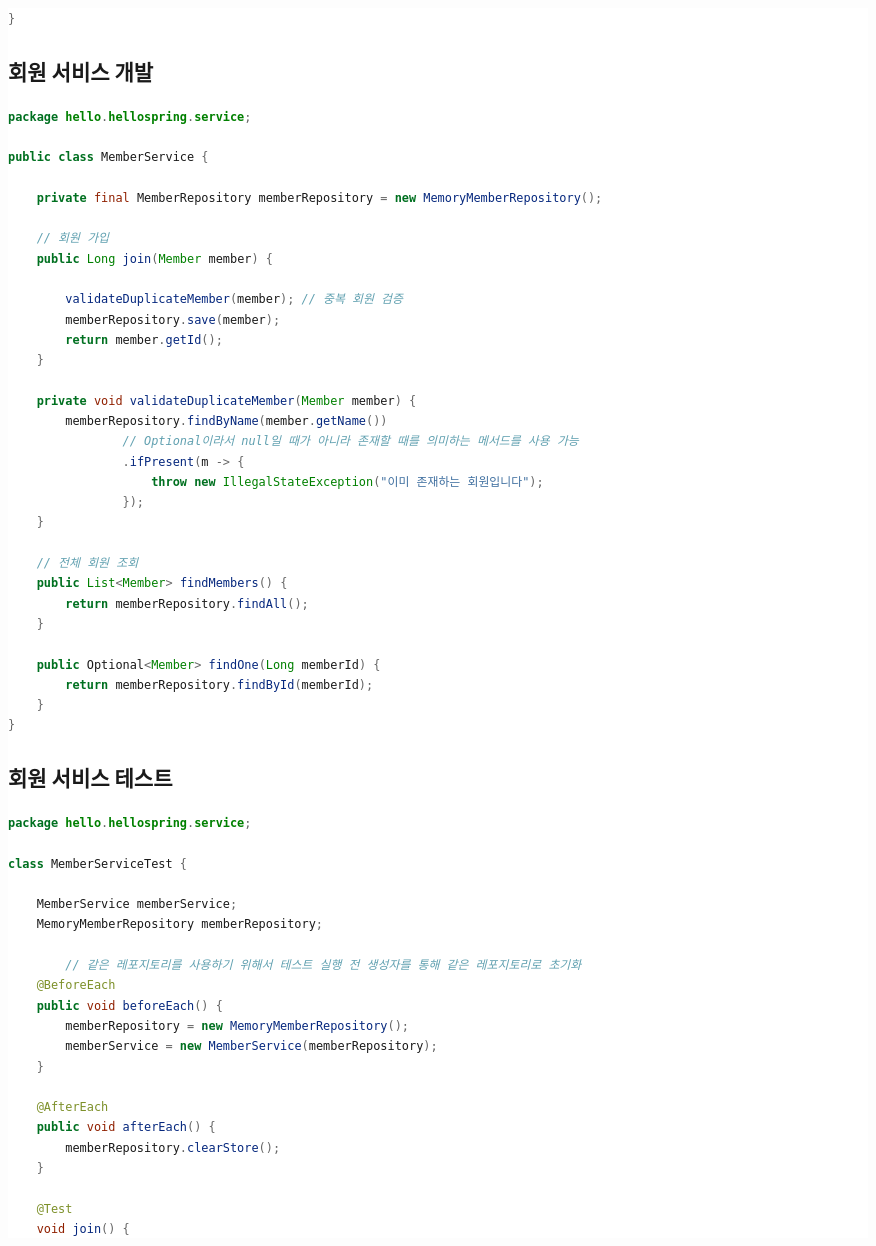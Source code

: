 ```java
}
```

## 회원 서비스 개발

```java
package hello.hellospring.service;

public class MemberService {

    private final MemberRepository memberRepository = new MemoryMemberRepository();

    // 회원 가입
    public Long join(Member member) {

        validateDuplicateMember(member); // 중복 회원 검증
        memberRepository.save(member);
        return member.getId();
    }

    private void validateDuplicateMember(Member member) {
        memberRepository.findByName(member.getName())
				// Optional이라서 null일 때가 아니라 존재할 때를 의미하는 메서드를 사용 가능
                .ifPresent(m -> {
                    throw new IllegalStateException("이미 존재하는 회원입니다");
                });
    }

    // 전체 회원 조회
    public List<Member> findMembers() {
        return memberRepository.findAll();
    }

    public Optional<Member> findOne(Long memberId) {
        return memberRepository.findById(memberId);
    }
}
```

## 회원 서비스 테스트

```java
package hello.hellospring.service;

class MemberServiceTest {

    MemberService memberService;
    MemoryMemberRepository memberRepository;

		// 같은 레포지토리를 사용하기 위해서 테스트 실행 전 생성자를 통해 같은 레포지토리로 초기화
    @BeforeEach
    public void beforeEach() {
        memberRepository = new MemoryMemberRepository();
        memberService = new MemberService(memberRepository);
    }

    @AfterEach
    public void afterEach() {
        memberRepository.clearStore();
    }

    @Test
    void join() {
```